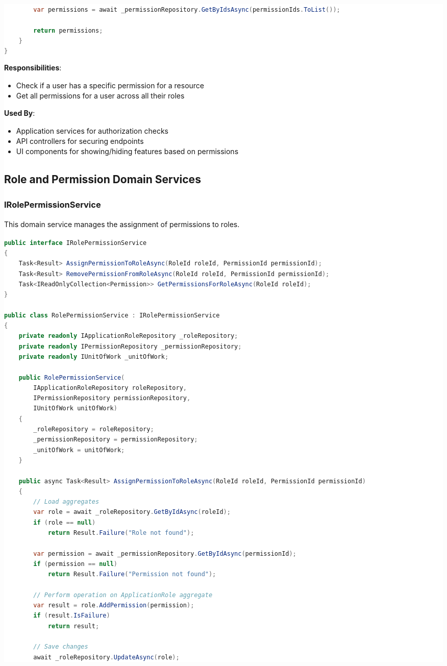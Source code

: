 ```csharp
        var permissions = await _permissionRepository.GetByIdsAsync(permissionIds.ToList());
        
        return permissions;
    }
}
```

**Responsibilities**:
- Check if a user has a specific permission for a resource
- Get all permissions for a user across all their roles

**Used By**:
- Application services for authorization checks
- API controllers for securing endpoints
- UI components for showing/hiding features based on permissions

## Role and Permission Domain Services

### IRolePermissionService

This domain service manages the assignment of permissions to roles.

```csharp
public interface IRolePermissionService
{
    Task<Result> AssignPermissionToRoleAsync(RoleId roleId, PermissionId permissionId);
    Task<Result> RemovePermissionFromRoleAsync(RoleId roleId, PermissionId permissionId);
    Task<IReadOnlyCollection<Permission>> GetPermissionsForRoleAsync(RoleId roleId);
}

public class RolePermissionService : IRolePermissionService
{
    private readonly IApplicationRoleRepository _roleRepository;
    private readonly IPermissionRepository _permissionRepository;
    private readonly IUnitOfWork _unitOfWork;
    
    public RolePermissionService(
        IApplicationRoleRepository roleRepository,
        IPermissionRepository permissionRepository,
        IUnitOfWork unitOfWork)
    {
        _roleRepository = roleRepository;
        _permissionRepository = permissionRepository;
        _unitOfWork = unitOfWork;
    }
    
    public async Task<Result> AssignPermissionToRoleAsync(RoleId roleId, PermissionId permissionId)
    {
        // Load aggregates
        var role = await _roleRepository.GetByIdAsync(roleId);
        if (role == null)
            return Result.Failure("Role not found");
            
        var permission = await _permissionRepository.GetByIdAsync(permissionId);
        if (permission == null)
            return Result.Failure("Permission not found");
            
        // Perform operation on ApplicationRole aggregate
        var result = role.AddPermission(permission);
        if (result.IsFailure)
            return result;
            
        // Save changes
        await _roleRepository.UpdateAsync(role);
```